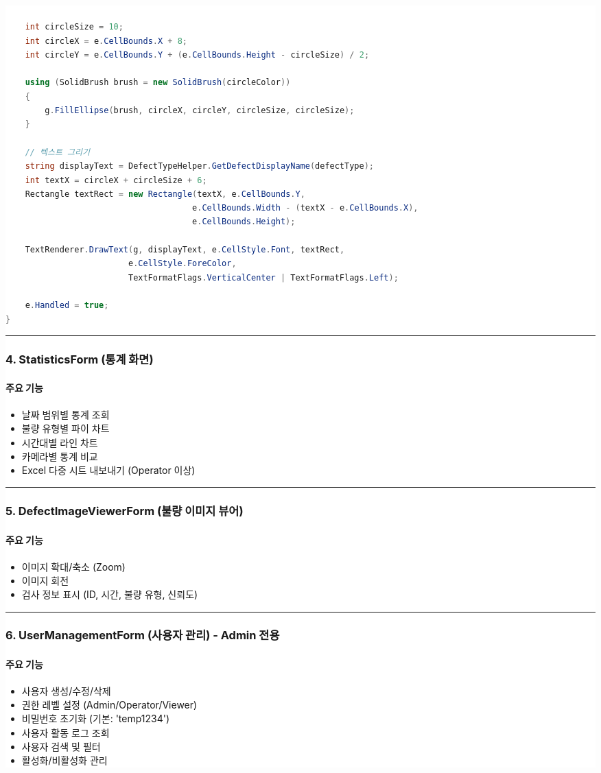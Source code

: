```csharp

    int circleSize = 10;
    int circleX = e.CellBounds.X + 8;
    int circleY = e.CellBounds.Y + (e.CellBounds.Height - circleSize) / 2;

    using (SolidBrush brush = new SolidBrush(circleColor))
    {
        g.FillEllipse(brush, circleX, circleY, circleSize, circleSize);
    }

    // 텍스트 그리기
    string displayText = DefectTypeHelper.GetDefectDisplayName(defectType);
    int textX = circleX + circleSize + 6;
    Rectangle textRect = new Rectangle(textX, e.CellBounds.Y,
                                      e.CellBounds.Width - (textX - e.CellBounds.X),
                                      e.CellBounds.Height);

    TextRenderer.DrawText(g, displayText, e.CellStyle.Font, textRect,
                         e.CellStyle.ForeColor,
                         TextFormatFlags.VerticalCenter | TextFormatFlags.Left);

    e.Handled = true;
}
```

---

### 4. StatisticsForm (통계 화면)

#### 주요 기능
- 날짜 범위별 통계 조회
- 불량 유형별 파이 차트
- 시간대별 라인 차트
- 카메라별 통계 비교
- Excel 다중 시트 내보내기 (Operator 이상)

---

### 5. DefectImageViewerForm (불량 이미지 뷰어)

#### 주요 기능
- 이미지 확대/축소 (Zoom)
- 이미지 회전
- 검사 정보 표시 (ID, 시간, 불량 유형, 신뢰도)

---

### 6. UserManagementForm (사용자 관리) - Admin 전용

#### 주요 기능
- 사용자 생성/수정/삭제
- 권한 레벨 설정 (Admin/Operator/Viewer)
- 비밀번호 초기화 (기본: 'temp1234')
- 사용자 활동 로그 조회
- 사용자 검색 및 필터
- 활성화/비활성화 관리

